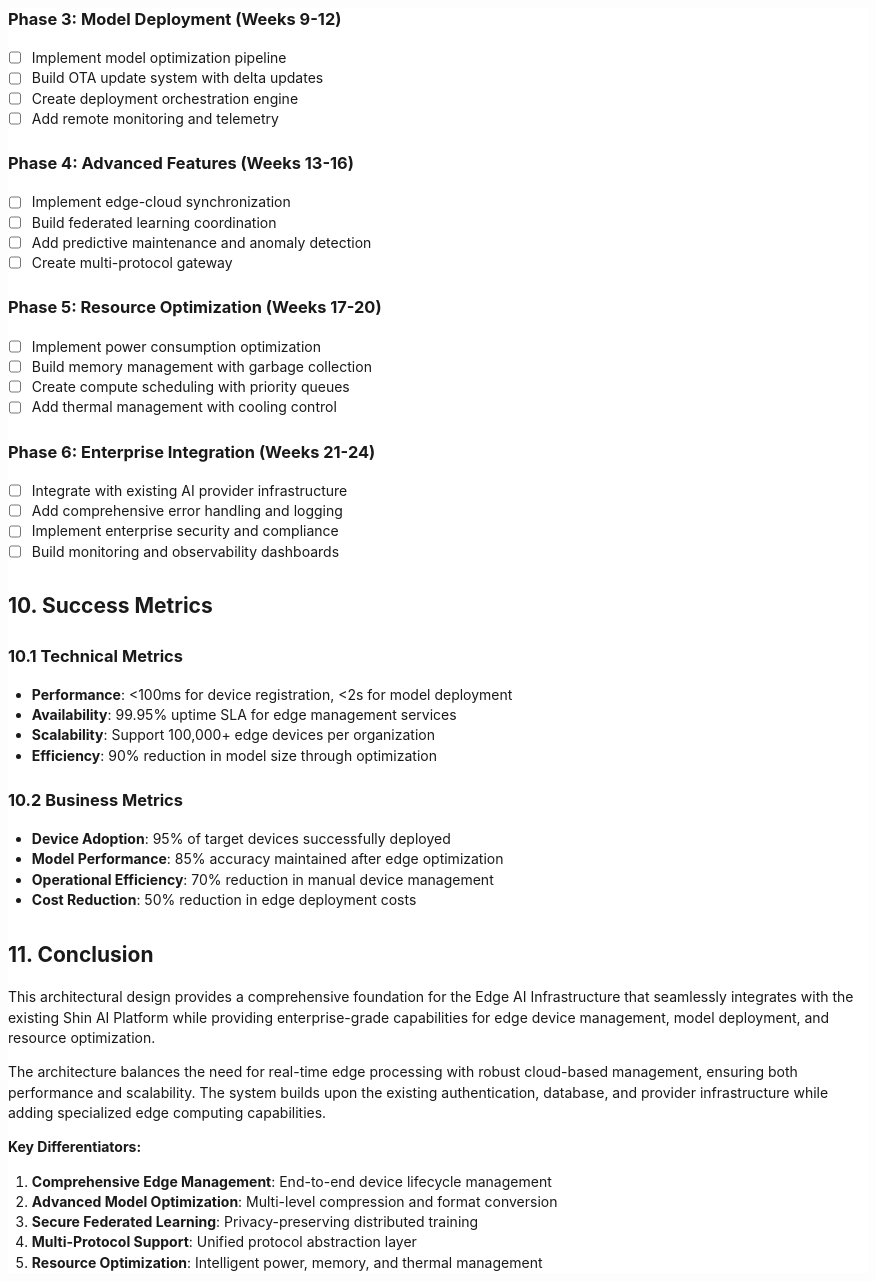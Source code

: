 ### Phase 3: Model Deployment (Weeks 9-12)
- [ ] Implement model optimization pipeline
- [ ] Build OTA update system with delta updates
- [ ] Create deployment orchestration engine
- [ ] Add remote monitoring and telemetry

### Phase 4: Advanced Features (Weeks 13-16)
- [ ] Implement edge-cloud synchronization
- [ ] Build federated learning coordination
- [ ] Add predictive maintenance and anomaly detection
- [ ] Create multi-protocol gateway

### Phase 5: Resource Optimization (Weeks 17-20)
- [ ] Implement power consumption optimization
- [ ] Build memory management with garbage collection
- [ ] Create compute scheduling with priority queues
- [ ] Add thermal management with cooling control

### Phase 6: Enterprise Integration (Weeks 21-24)
- [ ] Integrate with existing AI provider infrastructure
- [ ] Add comprehensive error handling and logging
- [ ] Implement enterprise security and compliance
- [ ] Build monitoring and observability dashboards

## 10. Success Metrics

### 10.1 Technical Metrics
- **Performance**: <100ms for device registration, <2s for model deployment
- **Availability**: 99.95% uptime SLA for edge management services
- **Scalability**: Support 100,000+ edge devices per organization
- **Efficiency**: 90% reduction in model size through optimization

### 10.2 Business Metrics
- **Device Adoption**: 95% of target devices successfully deployed
- **Model Performance**: 85% accuracy maintained after edge optimization
- **Operational Efficiency**: 70% reduction in manual device management
- **Cost Reduction**: 50% reduction in edge deployment costs

## 11. Conclusion

This architectural design provides a comprehensive foundation for the Edge AI Infrastructure that seamlessly integrates with the existing Shin AI Platform while providing enterprise-grade capabilities for edge device management, model deployment, and resource optimization.

The architecture balances the need for real-time edge processing with robust cloud-based management, ensuring both performance and scalability. The system builds upon the existing authentication, database, and provider infrastructure while adding specialized edge computing capabilities.

**Key Differentiators:**
1. **Comprehensive Edge Management**: End-to-end device lifecycle management
2. **Advanced Model Optimization**: Multi-level compression and format conversion
3. **Secure Federated Learning**: Privacy-preserving distributed training
4. **Multi-Protocol Support**: Unified protocol abstraction layer
5. **Resource Optimization**: Intelligent power, memory, and thermal management
